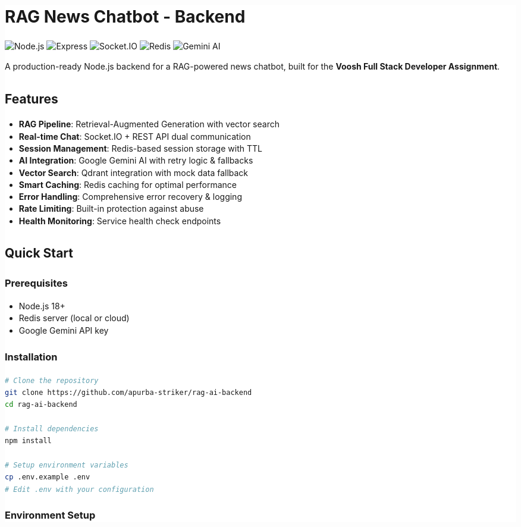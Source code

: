 # RAG News Chatbot - Backend

![Node.js](https://img.shields.io/badge/Node.js-18%2B-green)
![Express](https://img.shields.io/badge/Express-4.18-blue)
![Socket.IO](https://img.shields.io/badge/Socket.IO-4.7-purple)
![Redis](https://img.shields.io/badge/Redis-Required-red)
![Gemini AI](https://img.shields.io/badge/Gemini%20AI-1.5%20Flash-orange)

A production-ready Node.js backend for a RAG-powered news chatbot, built for the **Voosh Full Stack Developer Assignment**.

## **Features**

- **RAG Pipeline**: Retrieval-Augmented Generation with vector search
- **Real-time Chat**: Socket.IO + REST API dual communication
- **Session Management**: Redis-based session storage with TTL
- **AI Integration**: Google Gemini AI with retry logic & fallbacks
- **Vector Search**: Qdrant integration with mock data fallback
- **Smart Caching**: Redis caching for optimal performance
- **Error Handling**: Comprehensive error recovery & logging
- **Rate Limiting**: Built-in protection against abuse
- **Health Monitoring**: Service health check endpoints

## **Quick Start**

### **Prerequisites**

- Node.js 18+
- Redis server (local or cloud)
- Google Gemini API key

### **Installation**

```bash
# Clone the repository
git clone https://github.com/apurba-striker/rag-ai-backend
cd rag-ai-backend

# Install dependencies
npm install

# Setup environment variables
cp .env.example .env
# Edit .env with your configuration
```

### **Environment Setup**
